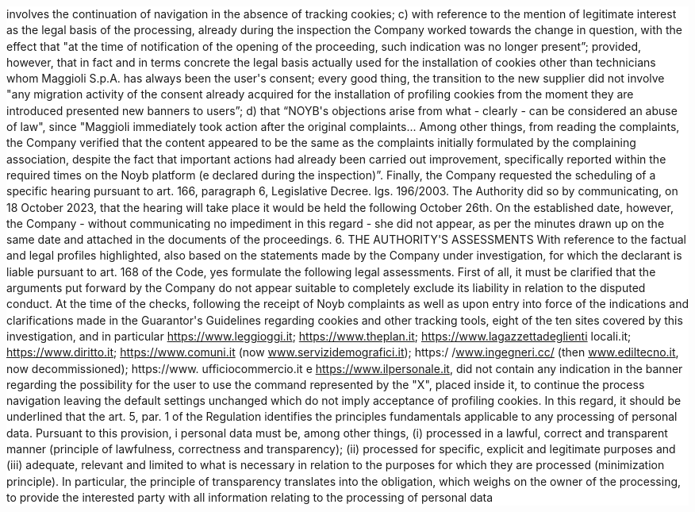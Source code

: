 involves the continuation of navigation in the absence of tracking cookies;
c) with reference to the mention of legitimate interest as the legal basis of the processing,
already during the inspection the Company worked towards the change in
question, with the effect that "at the time of notification of the opening of the proceeding, such
indication was no longer present”; provided, however, that in fact and in terms
concrete the legal basis actually used for the installation of cookies other than
technicians whom Maggioli S.p.A. has always been the user's consent; every
good thing, the transition to the new supplier did not involve "any migration activity
of the consent already acquired for the installation of profiling cookies from the moment they are introduced
presented new banners to users”;
d) that “NOYB's objections arise from what - clearly - can be
considered an abuse of law", since "Maggioli immediately took action after the
original complaints... Among other things, from reading the complaints, the Company verified that the
content appeared to be the same as the complaints initially formulated
by the complaining association, despite the fact that important actions had already been carried out
improvement, specifically reported within the required times on the Noyb platform (e
declared during the inspection)”.
Finally, the Company requested the scheduling of a specific hearing pursuant to art. 166, paragraph 6, Legislative Decree.
lgs. 196/2003. The Authority did so by communicating, on 18 October 2023, that the hearing will take place
it would be held the following October 26th. On the established date, however, the Company - without communicating
no impediment in this regard - she did not appear, as per the minutes drawn up on the same date and attached
in the documents of the proceedings.
6. THE AUTHORITY'S ASSESSMENTS
With reference to the factual and legal profiles highlighted, also based on the statements made by the
Company under investigation, for which the declarant is liable pursuant to art. 168 of the Code, yes
formulate the following legal assessments.
First of all, it must be clarified that the arguments put forward by the Company do not appear suitable
to completely exclude its liability in relation to the disputed conduct.
At the time of the checks, following the receipt of Noyb complaints as well as upon entry into
force of the indications and clarifications made in the Guarantor's Guidelines regarding cookies and
other tracking tools, eight of the ten sites covered by this investigation, and in particular
https://www.leggioggi.it; https://www.theplan.it; https://www.lagazzettadeglienti locali.it;
https://www.diritto.it; https://www.comuni.it (now www.servizidemografici.it); https:/
/www.ingegneri.cc/ (then www.ediltecno.it, now decommissioned); https://www. ufficiocommercio.it e
https://www.ilpersonale.it, did not contain any indication in the banner regarding the possibility for
the user to use the command represented by the "X", placed inside it, to continue the process
navigation leaving the default settings unchanged which do not imply acceptance of
profiling cookies.
In this regard, it should be underlined that the art. 5, par. 1 of the Regulation identifies the principles
fundamentals applicable to any processing of personal data. Pursuant to this provision, i
personal data must be, among other things, (i) processed in a lawful, correct and transparent manner (principle
of lawfulness, correctness and transparency); (ii) processed for specific, explicit and legitimate purposes and (iii)
adequate, relevant and limited to what is necessary in relation to the purposes for which they are processed
(minimization principle).
In particular, the principle of transparency translates into the obligation, which weighs on the owner of the
processing, to provide the interested party with all information relating to the processing of personal data